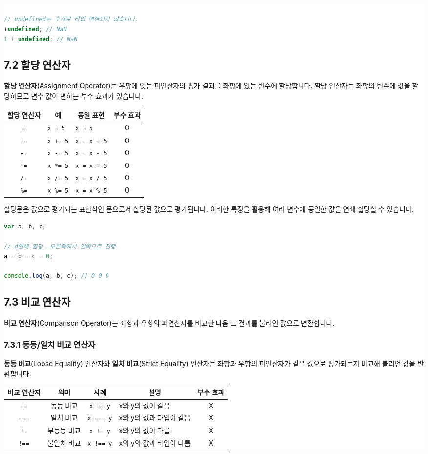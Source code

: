 ```javascript

// undefined는 숫자로 타입 변환되지 않습니다.
+undefined; // NaN
1 + undefined; // NaN
```

## 7.2 할당 연산자

**할당 연산자**(Assignment Operator)는 우항에 잇는 피연산자의 평가 결과를 좌항에 있는 변수에 할당합니다. 할당 연산자는 좌항의 변수에 값을 할당하므로 변수 값이 변하는 부수 효과가 있습니다.

| 할당 연산자 | 예       | 동일 표현   | 부수 효과 |
| :---------: | -------- | ----------- | :-------: |
|     `=`     | `x = 5`  | `x = 5`     |     O     |
|    `+=`     | `x += 5` | `x = x + 5` |     O     |
|    `-=`     | `x -= 5` | `x = x - 5` |     O     |
|    `*=`     | `x *= 5` | `x = x * 5` |     O     |
|    `/=`     | `x /= 5` | `x = x / 5` |     O     |
|    `%=`     | `x %= 5` | `x = x % 5` |     O     |

할당문은 값으로 평가되는 표현식인 문으로서 할당된 값으로 평가됩니다. 이러한 특징을 활용해 여러 변수에 동일한 값을 연쇄 할당할 수 있습니다.

```javascript
var a, b, c;

// d연쇄 할당. 오른쪽에서 왼쪽으로 진행.
a = b = c = 0;

console.log(a, b, c); // 0 0 0
```

## 7.3 비교 연산자

**비교 연산자**(Comparison Operator)는 좌항과 우항의 피연산자를 비교한 다음 그 결과를 불리언 값으로 변환합니다.

### 7.3.1 동등/일치 비교 연산자

**동등 비교**(Loose Equality) 연산자와 **일치 비교**(Strict Equality) 연산자는 좌항과 우항의 피연산자가 같은 값으로 평가되는지 비교해 불리언 값을 반환합니다.

| 비교 연산자 |    의미     |   사례    | 설명                     | 부수 효과 |
| :---------: | :---------: | :-------: | ------------------------ | :-------: |
|    `==`     |  동등 비교  | `x == y`  | x와 y의 값이 같음        |     X     |
|    `===`    |  일치 비교  | `x === y` | x와 y의 값과 타입이 같음 |     X     |
|    `!=`     | 부동등 비교 | `x != y`  | x와 y의 값이 다름        |     X     |
|    `!==`    | 불일치 비교 | `x !== y` | x와 y의 값과 타입이 다름 |     X     |
